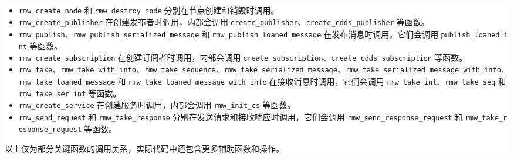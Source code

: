 - `rmw_create_node` 和 `rmw_destroy_node` 分别在节点创建和销毁时调用。
- `rmw_create_publisher` 在创建发布者时调用，内部会调用 `create_publisher`、`create_cdds_publisher` 等函数。
- `rmw_publish`、`rmw_publish_serialized_message` 和 `rmw_publish_loaned_message` 在发布消息时调用，它们会调用 `publish_loaned_int` 等函数。
- `rmw_create_subscription` 在创建订阅者时调用，内部会调用 `create_subscription`、`create_cdds_subscription` 等函数。
- `rmw_take`、`rmw_take_with_info`、`rmw_take_sequence`、`rmw_take_serialized_message`、`rmw_take_serialized_message_with_info`、`rmw_take_loaned_message` 和 `rmw_take_loaned_message_with_info` 在接收消息时调用，它们会调用 `rmw_take_int`、`rmw_take_seq` 和 `rmw_take_ser_int` 等函数。
- `rmw_create_service` 在创建服务时调用，内部会调用 `rmw_init_cs` 等函数。
- `rmw_send_request` 和 `rmw_take_response` 分别在发送请求和接收响应时调用，它们会调用 `rmw_send_response_request` 和 `rmw_take_response_request` 等函数。

以上仅为部分关键函数的调用关系，实际代码中还包含更多辅助函数和操作。
